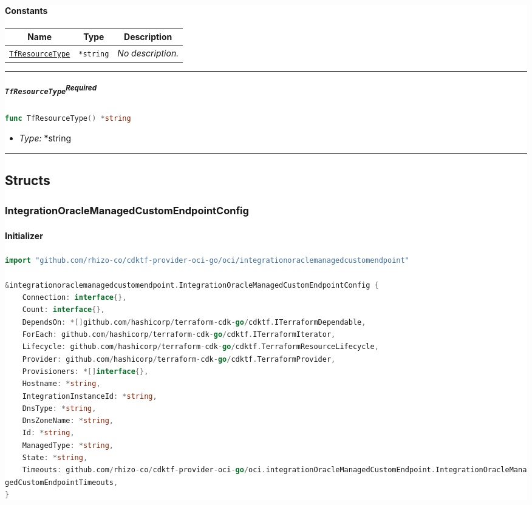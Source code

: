 #### Constants <a name="Constants" id="Constants"></a>

| **Name** | **Type** | **Description** |
| --- | --- | --- |
| <code><a href="#rhizo-co-terraform-provider-oci.integrationOracleManagedCustomEndpoint.IntegrationOracleManagedCustomEndpoint.property.tfResourceType">TfResourceType</a></code> | <code>*string</code> | *No description.* |

---

##### `TfResourceType`<sup>Required</sup> <a name="TfResourceType" id="rhizo-co-terraform-provider-oci.integrationOracleManagedCustomEndpoint.IntegrationOracleManagedCustomEndpoint.property.tfResourceType"></a>

```go
func TfResourceType() *string
```

- *Type:* *string

---

## Structs <a name="Structs" id="Structs"></a>

### IntegrationOracleManagedCustomEndpointConfig <a name="IntegrationOracleManagedCustomEndpointConfig" id="rhizo-co-terraform-provider-oci.integrationOracleManagedCustomEndpoint.IntegrationOracleManagedCustomEndpointConfig"></a>

#### Initializer <a name="Initializer" id="rhizo-co-terraform-provider-oci.integrationOracleManagedCustomEndpoint.IntegrationOracleManagedCustomEndpointConfig.Initializer"></a>

```go
import "github.com/rhizo-co/cdktf-provider-oci-go/oci/integrationoraclemanagedcustomendpoint"

&integrationoraclemanagedcustomendpoint.IntegrationOracleManagedCustomEndpointConfig {
	Connection: interface{},
	Count: interface{},
	DependsOn: *[]github.com/hashicorp/terraform-cdk-go/cdktf.ITerraformDependable,
	ForEach: github.com/hashicorp/terraform-cdk-go/cdktf.ITerraformIterator,
	Lifecycle: github.com/hashicorp/terraform-cdk-go/cdktf.TerraformResourceLifecycle,
	Provider: github.com/hashicorp/terraform-cdk-go/cdktf.TerraformProvider,
	Provisioners: *[]interface{},
	Hostname: *string,
	IntegrationInstanceId: *string,
	DnsType: *string,
	DnsZoneName: *string,
	Id: *string,
	ManagedType: *string,
	State: *string,
	Timeouts: github.com/rhizo-co/cdktf-provider-oci-go/oci.integrationOracleManagedCustomEndpoint.IntegrationOracleManagedCustomEndpointTimeouts,
}
```
